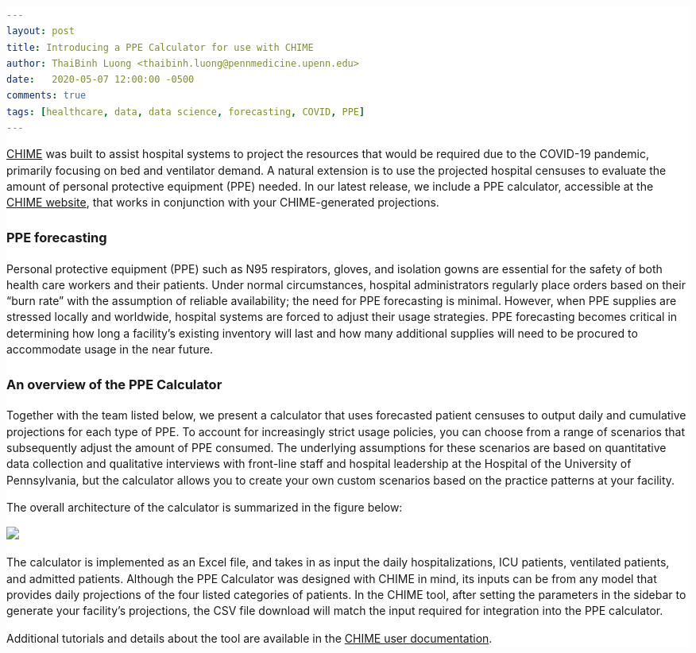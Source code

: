 ```yaml
---
layout: post
title: Introducing a PPE Calculator for use with CHIME
author: ThaiBinh Luong <thaibinh.luong@pennmedicine.upenn.edu>
date:   2020-05-07 12:00:00 -0500
comments: true
tags: [healthcare, data, data science, forecasting, COVID, PPE]
---
```

[CHIME](https://penn-chime.phl.io) was built to assist hospital systems to project the resources that would be required due to the COVID-19 pandemic, primarily focusing on bed and ventilator demand. 
A natural extension is to use the projected hospital censuses to evaluate the amount of personal protective equipment (PPE) needed. 
In our latest release, we include a PPE calculator, accessible at the [CHIME website](https://penn-chime.phl.io), that works in conjunction with your CHIME-generated projections.

### PPE forecasting

Personal protective equipment (PPE) such as N95 respirators, gloves, and isolation gowns are essential for the safety of both health care workers and their patients. 
Under normal circumstances, hospital administrators regularly place orders based on their “burn rate” with the assumption of reliable availability; the need for PPE forecasting is minimal.
However, when PPE supplies are stressed locally and worldwide, hospital systems are forced to adjust their usage strategies.
PPE forecasting becomes critical in determining how long a facility’s existing inventory will last and how many additional supplies will need to be procured to accommodate usage in the near future.

### An overview of the PPE Calculator

Together with the team listed below, we present a calculator that uses forecasted patient censuses to output daily and cumulative projections for each type of PPE. 
To account for increasingly strict usage policies, you can choose from a range of scenarios that subsequently adjust the amount of PPE consumed.
The underlying assumptions for these scenarios are based on quantitative data collection and qualitative interviews with front-line staff and hospital leadership at the Hospital of the University of Pennsylvania, but the calculator allows you to create your own custom scenarios based on the practice patterns at your facility.

The overall architecture of the calculator is summarized in the figure below:

<img src="/assets/images/blog/PPE_figure.png" width="90%"/>

The calculator is implemented as an Excel file, and takes in as input the daily hospitalizations, ICU patients, ventilated patients, and admitted patients.
Although the PPE Calculator was designed with CHIME in mind, its inputs can be from any model that provides daily projections of the four listed categories of patients.
In the CHIME tool, after setting the parameters in the sidebar to generate your facility’s projections, the CSV file download will match the input required for integration into the PPE calculator. 

Additional tutorials and details about the tool are available in the [CHIME user documentation](http://predictivehealthcare.pennmedicine.org/chime/ppe-calculator).
